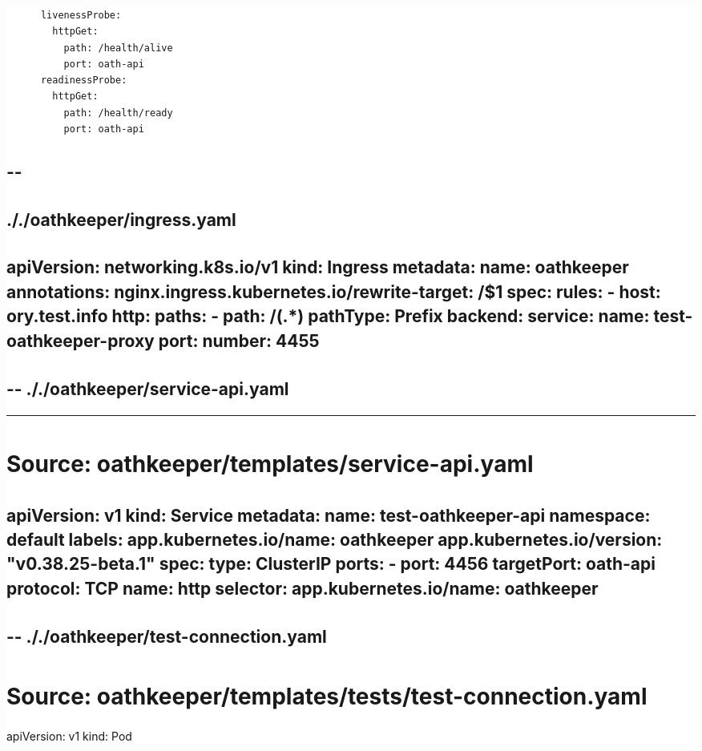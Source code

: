           livenessProbe:
            httpGet:
              path: /health/alive
              port: oath-api
          readinessProbe:
            httpGet:
              path: /health/ready
              port: oath-api
--
--
././oathkeeper/ingress.yaml
--
apiVersion: networking.k8s.io/v1
kind: Ingress
metadata:
  name: oathkeeper
  annotations:
    nginx.ingress.kubernetes.io/rewrite-target: /$1
spec:
  rules:
    - host: ory.test.info
      http:
        paths:
          - path: /(.*)
            pathType: Prefix
            backend:
              service:
                name: test-oathkeeper-proxy
                port:
                  number: 4455
--
--
././oathkeeper/service-api.yaml
--
---
# Source: oathkeeper/templates/service-api.yaml
apiVersion: v1
kind: Service
metadata:
  name: test-oathkeeper-api
  namespace: default
  labels:
    app.kubernetes.io/name: oathkeeper
    app.kubernetes.io/version: "v0.38.25-beta.1"
spec:
  type: ClusterIP
  ports:
    - port: 4456
      targetPort: oath-api
      protocol: TCP
      name: http
  selector:
    app.kubernetes.io/name: oathkeeper
--
--
././oathkeeper/test-connection.yaml
--
# Source: oathkeeper/templates/tests/test-connection.yaml
apiVersion: v1
kind: Pod